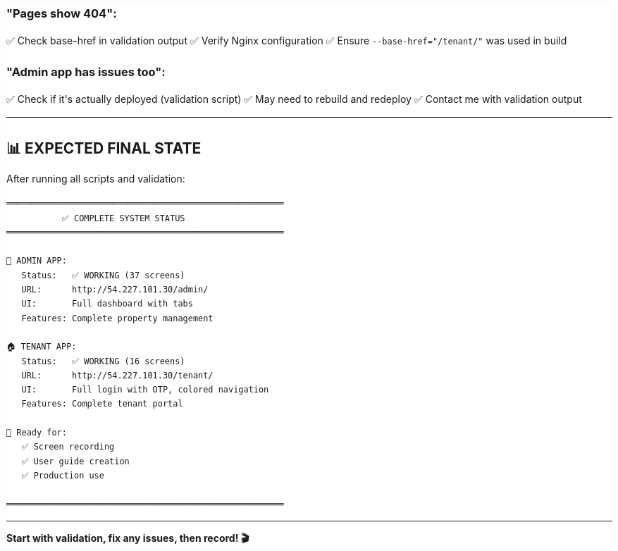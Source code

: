### **"Pages show 404":**
✅ Check base-href in validation output
✅ Verify Nginx configuration
✅ Ensure `--base-href="/tenant/"` was used in build

### **"Admin app has issues too":**
✅ Check if it's actually deployed (validation script)
✅ May need to rebuild and redeploy
✅ Contact me with validation output

---

## 📊 EXPECTED FINAL STATE

After running all scripts and validation:

```
═══════════════════════════════════════════════════════
           ✅ COMPLETE SYSTEM STATUS
═══════════════════════════════════════════════════════

🏢 ADMIN APP:
   Status:   ✅ WORKING (37 screens)
   URL:      http://54.227.101.30/admin/
   UI:       Full dashboard with tabs
   Features: Complete property management

🏠 TENANT APP:
   Status:   ✅ WORKING (16 screens)
   URL:      http://54.227.101.30/tenant/
   UI:       Full login with OTP, colored navigation
   Features: Complete tenant portal

🎯 Ready for:
   ✅ Screen recording
   ✅ User guide creation
   ✅ Production use

═══════════════════════════════════════════════════════
```

---

**Start with validation, fix any issues, then record! 🎬**

